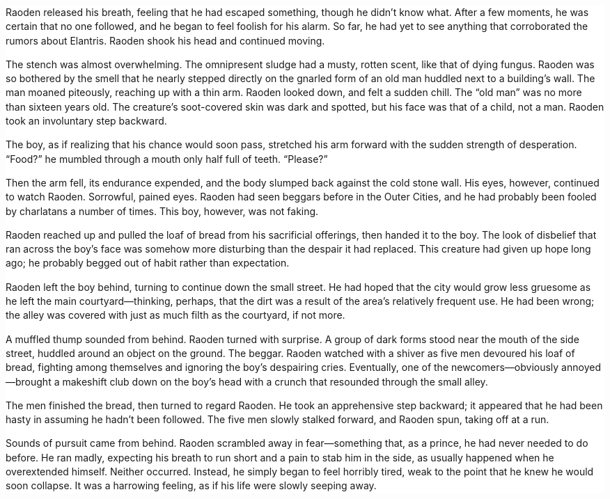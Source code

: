 Raoden released his breath, feeling that he had escaped something, though he
didn’t know what. After a few moments, he was certain that no one followed, and
he began to feel foolish for his alarm. So far, he had yet to see anything that
corroborated the rumors about Elantris. Raoden shook his head and continued
moving.

The stench was almost overwhelming. The omnipresent sludge had a musty, rotten
scent, like that of dying fungus. Raoden was so bothered by the smell that he
nearly stepped directly on the gnarled form of an old man huddled next to a
building’s wall. The man moaned piteously, reaching up with a thin arm. Raoden
looked down, and felt a sudden chill. The “old man” was no more than sixteen
years old. The creature’s soot-covered skin was dark and spotted, but his face
was that of a child, not a man. Raoden took an involuntary step backward.

The boy, as if realizing that his chance would soon pass, stretched his arm
forward with the sudden strength of desperation. “Food?” he mumbled through a
mouth only half full of teeth. “Please?”

Then the arm fell, its endurance expended, and the body slumped back against
the cold stone wall. His eyes, however, continued to watch Raoden. Sorrowful,
pained eyes. Raoden had seen beggars before in the Outer Cities, and he had
probably been fooled by charlatans a number of times. This boy, however, was
not faking.

Raoden reached up and pulled the loaf of bread from his sacrificial offerings,
then handed it to the boy. The look of disbelief that ran across the boy’s face
was somehow more disturbing than the despair it had replaced. This creature had
given up hope long ago; he probably begged out of habit rather than
expectation.

Raoden left the boy behind, turning to continue down the small street. He had
hoped that the city would grow less gruesome as he left the main
courtyard—thinking, perhaps, that the dirt was a result of the area’s
relatively frequent use. He had been wrong; the alley was covered with just as
much filth as the courtyard, if not more.

A muffled thump sounded from behind. Raoden turned with surprise. A group of
dark forms stood near the mouth of the side street, huddled around an object on
the ground. The beggar. Raoden watched with a shiver as five men devoured his
loaf of bread, fighting among themselves and ignoring the boy’s despairing
cries. Eventually, one of the newcomers—obviously annoyed—brought a makeshift
club down on the boy’s head with a crunch that resounded through the small
alley.

The men finished the bread, then turned to regard Raoden. He took an
apprehensive step backward; it appeared that he had been hasty in assuming he
hadn’t been followed. The five men slowly stalked forward, and Raoden spun,
taking off at a run.

Sounds of pursuit came from behind. Raoden scrambled away in fear—something
that, as a prince, he had never needed to do before. He ran madly, expecting
his breath to run short and a pain to stab him in the side, as usually happened
when he overextended himself. Neither occurred. Instead, he simply began to
feel horribly tired, weak to the point that he knew he would soon collapse. It
was a harrowing feeling, as if his life were slowly seeping away.
